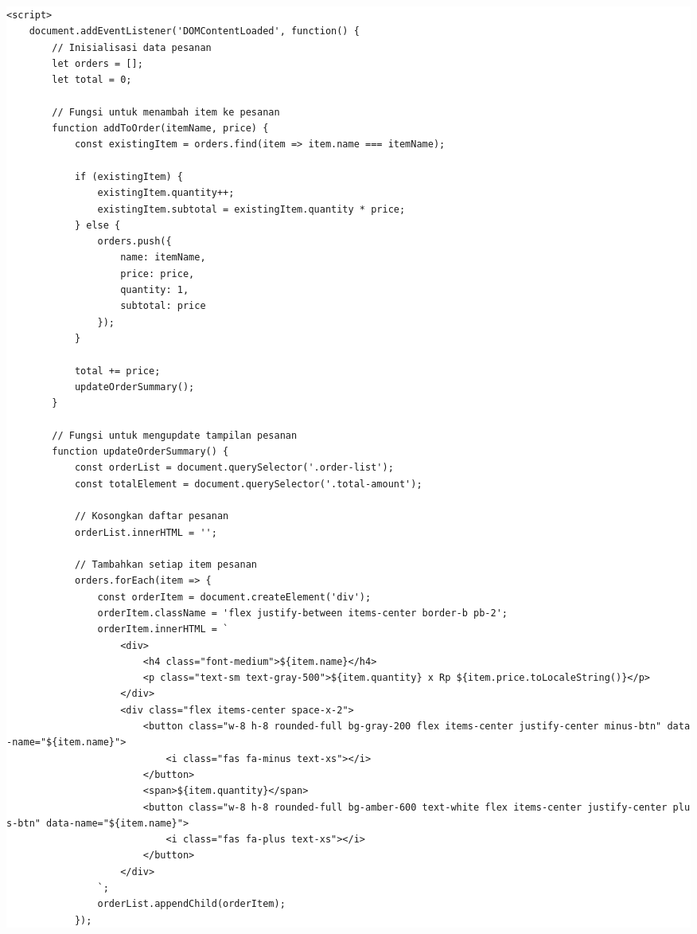     <script>
        document.addEventListener('DOMContentLoaded', function() {
            // Inisialisasi data pesanan
            let orders = [];
            let total = 0;
            
            // Fungsi untuk menambah item ke pesanan
            function addToOrder(itemName, price) {
                const existingItem = orders.find(item => item.name === itemName);
                
                if (existingItem) {
                    existingItem.quantity++;
                    existingItem.subtotal = existingItem.quantity * price;
                } else {
                    orders.push({
                        name: itemName,
                        price: price,
                        quantity: 1,
                        subtotal: price
                    });
                }
                
                total += price;
                updateOrderSummary();
            }
            
            // Fungsi untuk mengupdate tampilan pesanan
            function updateOrderSummary() {
                const orderList = document.querySelector('.order-list');
                const totalElement = document.querySelector('.total-amount');
                
                // Kosongkan daftar pesanan
                orderList.innerHTML = '';
                
                // Tambahkan setiap item pesanan
                orders.forEach(item => {
                    const orderItem = document.createElement('div');
                    orderItem.className = 'flex justify-between items-center border-b pb-2';
                    orderItem.innerHTML = `
                        <div>
                            <h4 class="font-medium">${item.name}</h4>
                            <p class="text-sm text-gray-500">${item.quantity} x Rp ${item.price.toLocaleString()}</p>
                        </div>
                        <div class="flex items-center space-x-2">
                            <button class="w-8 h-8 rounded-full bg-gray-200 flex items-center justify-center minus-btn" data-name="${item.name}">
                                <i class="fas fa-minus text-xs"></i>
                            </button>
                            <span>${item.quantity}</span>
                            <button class="w-8 h-8 rounded-full bg-amber-600 text-white flex items-center justify-center plus-btn" data-name="${item.name}">
                                <i class="fas fa-plus text-xs"></i>
                            </button>
                        </div>
                    `;
                    orderList.appendChild(orderItem);
                });
                